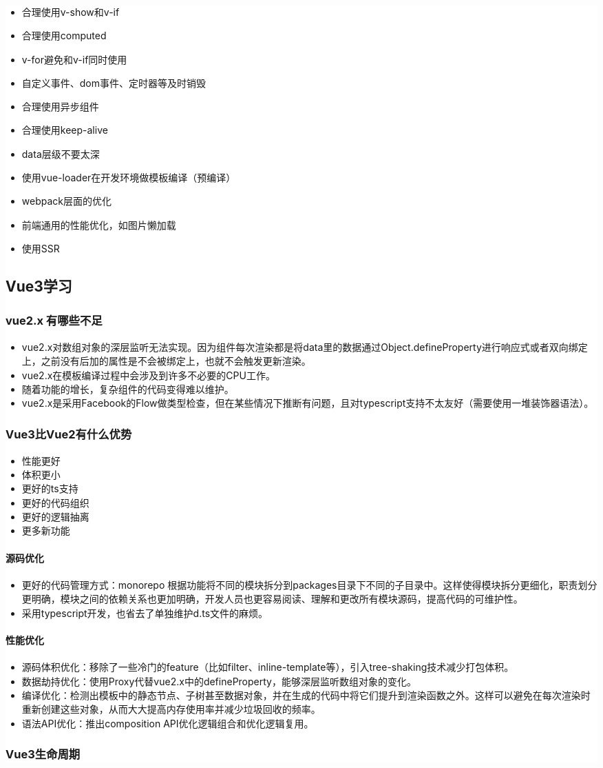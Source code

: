 - 合理使用v-show和v-if

- 合理使用computed

- v-for避免和v-if同时使用

- 自定义事件、dom事件、定时器等及时销毁

- 合理使用异步组件

- 合理使用keep-alive

- data层级不要太深

- 使用vue-loader在开发环境做模板编译（预编译）

- webpack层面的优化

- 前端通用的性能优化，如图片懒加载

- 使用SSR

  

## Vue3学习

### vue2.x 有哪些不足

- vue2.x对数组对象的深层监听无法实现。因为组件每次渲染都是将data里的数据通过Object.defineProperty进行响应式或者双向绑定上，之前没有后加的属性是不会被绑定上，也就不会触发更新渲染。
- vue2.x在模板编译过程中会涉及到许多不必要的CPU工作。
- 随着功能的增长，复杂组件的代码变得难以维护。
- vue2.x是采用Facebook的Flow做类型检查，但在某些情况下推断有问题，且对typescript支持不太友好（需要使用一堆装饰器语法）。

### Vue3比Vue2有什么优势

- 性能更好
- 体积更小
- 更好的ts支持
- 更好的代码组织
- 更好的逻辑抽离
- 更多新功能

#### 源码优化

- 更好的代码管理方式：monorepo 根据功能将不同的模块拆分到packages目录下不同的子目录中。这样使得模块拆分更细化，职责划分更明确，模块之间的依赖关系也更加明确，开发人员也更容易阅读、理解和更改所有模块源码，提高代码的可维护性。
- 采用typescript开发，也省去了单独维护d.ts文件的麻烦。

#### 性能优化

- 源码体积优化：移除了一些冷门的feature（比如filter、inline-template等），引入tree-shaking技术减少打包体积。
- 数据劫持优化：使用Proxy代替vue2.x中的defineProperty，能够深层监听数组对象的变化。
- 编译优化：检测出模板中的静态节点、子树甚至数据对象，并在生成的代码中将它们提升到渲染函数之外。这样可以避免在每次渲染时重新创建这些对象，从而大大提高内存使用率并减少垃圾回收的频率。
- 语法API优化：推出composition API优化逻辑组合和优化逻辑复用。



### Vue3生命周期
